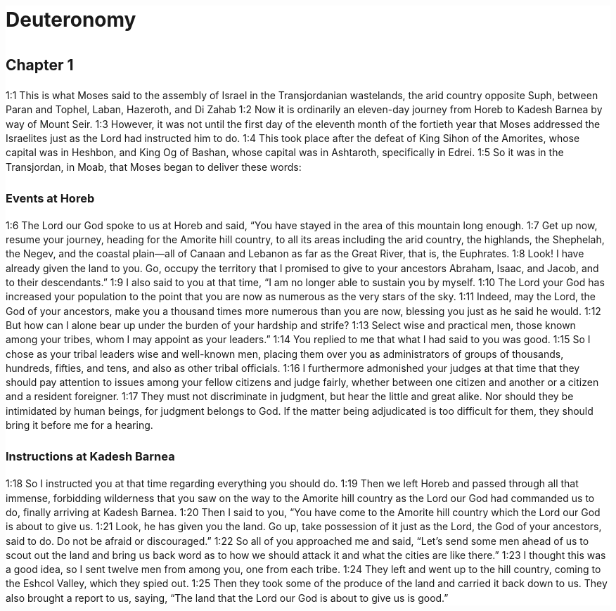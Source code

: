 # Deuteronomy

## Chapter 1

<a name="05:1:1">1:1</a> This is what Moses said to the assembly of Israel in the Transjordanian wastelands, the arid country opposite Suph, between Paran and Tophel, Laban, Hazeroth, and Di Zahab <a name="05:1:2">1:2</a> Now it is ordinarily an eleven-day journey from Horeb to Kadesh Barnea by way of Mount Seir. <a name="05:1:3">1:3</a> However, it was not until the first day of the eleventh month of the fortieth year that Moses addressed the Israelites just as the Lord had instructed him to do. <a name="05:1:4">1:4</a> This took place after the defeat of King Sihon of the Amorites, whose capital was in Heshbon, and King Og of Bashan, whose capital was in Ashtaroth, specifically in Edrei. <a name="05:1:5">1:5</a> So it was in the Transjordan, in Moab, that Moses began to deliver these words:

### Events at Horeb

<a name="05:1:6">1:6</a> The Lord our God spoke to us at Horeb and said, “You have stayed in the area of this mountain long enough. <a name="05:1:7">1:7</a> Get up now, resume your journey, heading for the Amorite hill country, to all its areas including the arid country, the highlands, the Shephelah, the Negev, and the coastal plain—all of Canaan and Lebanon as far as the Great River, that is, the Euphrates. <a name="05:1:8">1:8</a> Look! I have already given the land to you. Go, occupy the territory that I promised to give to your ancestors Abraham, Isaac, and Jacob, and to their descendants.” <a name="05:1:9">1:9</a> I also said to you at that time, “I am no longer able to sustain you by myself. <a name="05:1:10">1:10</a> The Lord your God has increased your population to the point that you are now as numerous as the very stars of the sky. <a name="05:1:11">1:11</a> Indeed, may the Lord, the God of your ancestors, make you a thousand times more numerous than you are now, blessing you just as he said he would. <a name="05:1:12">1:12</a> But how can I alone bear up under the burden of your hardship and strife? <a name="05:1:13">1:13</a> Select wise and practical men, those known among your tribes, whom I may appoint as your leaders.” <a name="05:1:14">1:14</a> You replied to me that what I had said to you was good. <a name="05:1:15">1:15</a> So I chose as your tribal leaders wise and well-known men, placing them over you as administrators of groups of thousands, hundreds, fifties, and tens, and also as other tribal officials. <a name="05:1:16">1:16</a> I furthermore admonished your judges at that time that they should pay attention to issues among your fellow citizens and judge fairly, whether between one citizen and another or a citizen and a resident foreigner. <a name="05:1:17">1:17</a> They must not discriminate in judgment, but hear the little and great alike. Nor should they be intimidated by human beings, for judgment belongs to God. If the matter being adjudicated is too difficult for them, they should bring it before me for a hearing.

### Instructions at Kadesh Barnea

<a name="05:1:18">1:18</a> So I instructed you at that time regarding everything you should do. <a name="05:1:19">1:19</a> Then we left Horeb and passed through all that immense, forbidding wilderness that you saw on the way to the Amorite hill country as the Lord our God had commanded us to do, finally arriving at Kadesh Barnea. <a name="05:1:20">1:20</a> Then I said to you, “You have come to the Amorite hill country which the Lord our God is about to give us. <a name="05:1:21">1:21</a> Look, he has given you the land. Go up, take possession of it just as the Lord, the God of your ancestors, said to do. Do not be afraid or discouraged.” <a name="05:1:22">1:22</a> So all of you approached me and said, “Let’s send some men ahead of us to scout out the land and bring us back word as to how we should attack it and what the cities are like there.” <a name="05:1:23">1:23</a> I thought this was a good idea, so I sent twelve men from among you, one from each tribe. <a name="05:1:24">1:24</a> They left and went up to the hill country, coming to the Eshcol Valley, which they spied out. <a name="05:1:25">1:25</a> Then they took some of the produce of the land and carried it back down to us. They also brought a report to us, saying, “The land that the Lord our God is about to give us is good.”

